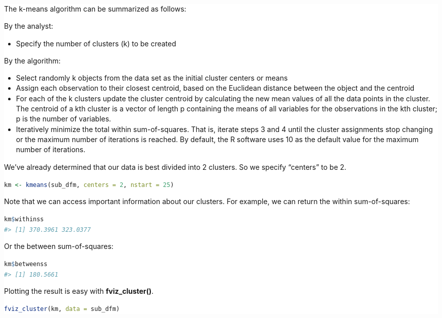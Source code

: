 The k-means algorithm can be summarized as follows:

By the analyst:

-   Specify the number of clusters (k) to be created

By the algorithm:

-   Select randomly k objects from the data set as the initial cluster
    centers or means
-   Assign each observation to their closest centroid, based on the
    Euclidean distance between the object and the centroid
-   For each of the k clusters update the cluster centroid by
    calculating the new mean values of all the data points in the
    cluster. The centroid of a kth cluster is a vector of length p
    containing the means of all variables for the observations in the
    kth cluster; p is the number of variables.
-   Iteratively minimize the total within sum-of-squares. That is,
    iterate steps 3 and 4 until the cluster assignments stop changing or
    the maximum number of iterations is reached. By default, the R
    software uses 10 as the default value for the maximum number of
    iterations.

We’ve already determined that our data is best divided into 2 clusters.
So we specify “centers” to be 2.

``` r
km <- kmeans(sub_dfm, centers = 2, nstart = 25)
```

Note that we can access important information about our clusters. For
example, we can return the within sum-of-squares:

``` r
km$withinss
#> [1] 370.3961 323.0377
```

Or the between sum-of-squares:

``` r
km$betweenss
#> [1] 180.5661
```

Plotting the result is easy with **fviz_cluster()**.

``` r
fviz_cluster(km, data = sub_dfm)
```
